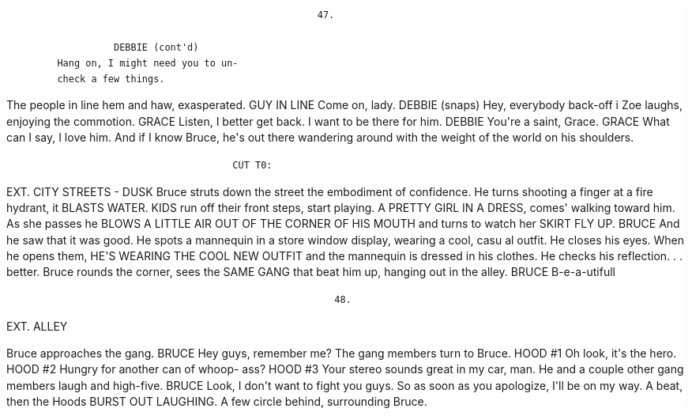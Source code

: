                                                            47.

                       DEBBIE (cont'd)
             Hang on, I might need you to un-
             check a few things.
The people in line hem and haw, exasperated.
                       GUY IN LINE
             Come on, lady.
                     DEBBIE
               (snaps)
          Hey, everybody back-off i
Zoe laughs, enjoying the commotion.
                     GRACE
          Listen, I better get back. I want
          to be there for him.
                    DEBBIE
          You're a saint, Grace.
                    GRACE
          What can I say, I love him. And if
          I know Bruce, he's out there
          wandering around with the weight of
          the world on his shoulders.

                                            CUT T0:

EXT. CITY STREETS - DUSK
Bruce struts down the street the embodiment of confidence.
He turns shooting a finger at a fire hydrant, it BLASTS
WATER. KIDS run off their front steps, start playing.
A PRETTY GIRL IN A DRESS, comes' walking toward him. As she
passes he BLOWS A LITTLE AIR OUT OF THE CORNER OF HIS MOUTH
and turns to watch her SKIRT FLY UP.
                    BRUCE
          And he saw that it was good.
He spots a    mannequin in a store window display, wearing a
cool, casu   al outfit. He closes his eyes. When he opens
them, HE'S   WEARING THE COOL NEW OUTFIT and the mannequin is
dressed in   his clothes. He checks his reflection. . . better.
Bruce rounds the corner, sees the SAME GANG that beat him up,
hanging out in the alley.
                    BRUCE
          B-e-a-utifull

                                                              48.


EXT. ALLEY

Bruce approaches the gang.
                       BRUCE
             Hey guys, remember me?
The gang members turn to Bruce.
                       HOOD #1
             Oh look, it's the hero.
                       HOOD #2
             Hungry for another can of whoop-
             ass?
                        HOOD #3
             Your stereo sounds great in my car,
             man.
He and a couple other gang members laugh and high-five.
                       BRUCE
             Look, I don't want to fight you
             guys. So as soon as you apologize,
             I'll be on my way.
A beat, then the Hoods BURST OUT LAUGHING.         A few circle
behind, surrounding Bruce.